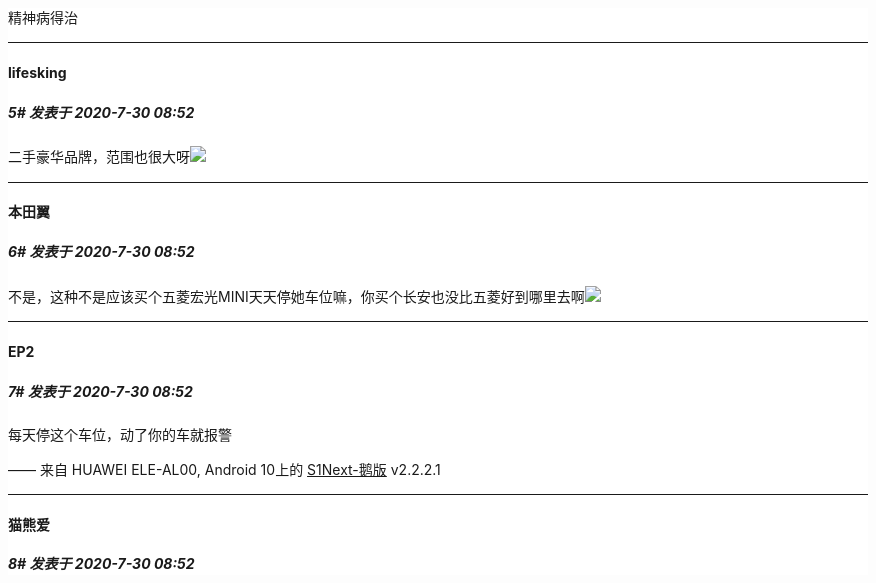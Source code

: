 


精神病得治







*****

####  lifesking  
##### 5#       发表于 2020-7-30 08:52




二手豪华品牌，范围也很大呀<img src="https://static.saraba1st.com/image/smiley/face2017/053.png" referrerpolicy="no-referrer">







*****

####  本田翼  
##### 6#       发表于 2020-7-30 08:52




不是，这种不是应该买个五菱宏光MINI天天停她车位嘛，你买个长安也没比五菱好到哪里去啊<img src="https://static.saraba1st.com/image/smiley/face2017/049.png" referrerpolicy="no-referrer">







*****

####  EP2  
##### 7#       发表于 2020-7-30 08:52




每天停这个车位，动了你的车就报警

—— 来自 HUAWEI ELE-AL00, Android 10上的 [S1Next-鹅版](https://github.com/ykrank/S1-Next/releases) v2.2.2.1







*****

####  猫熊爱  
##### 8#       发表于 2020-7-30 08:52


